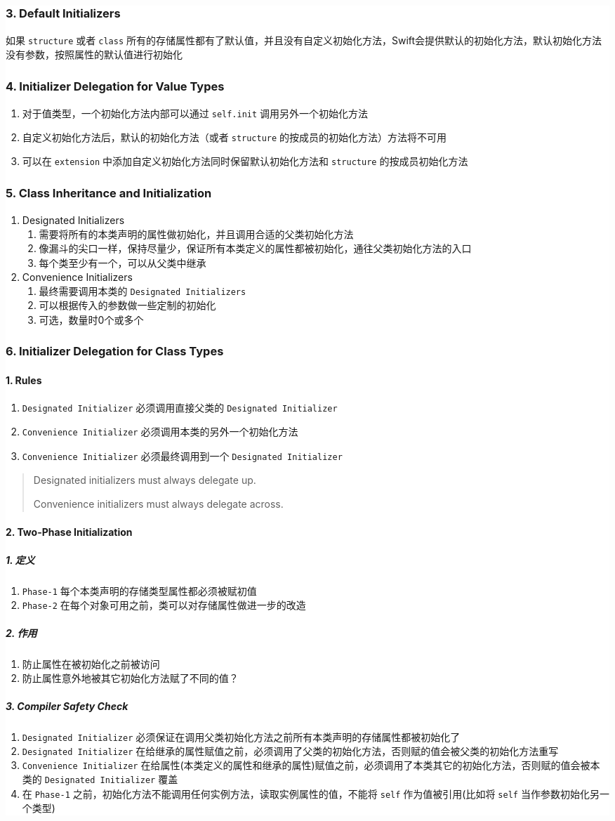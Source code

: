 ### 3. Default Initializers

如果 `structure` 或者 `class` 所有的存储属性都有了默认值，并且没有自定义初始化方法，Swift会提供默认的初始化方法，默认初始化方法没有参数，按照属性的默认值进行初始化

### 4. Initializer Delegation for Value Types

1. 对于值类型，一个初始化方法内部可以通过 `self.init` 调用另外一个初始化方法

2. 自定义初始化方法后，默认的初始化方法（或者 `structure` 的按成员的初始化方法）方法将不可用
3. 可以在 `extension` 中添加自定义初始化方法同时保留默认初始化方法和 `structure` 的按成员初始化方法

### 5. Class Inheritance and Initialization

1. Designated Initializers
   1. 需要将所有的本类声明的属性做初始化，并且调用合适的父类初始化方法
   2. 像漏斗的尖口一样，保持尽量少，保证所有本类定义的属性都被初始化，通往父类初始化方法的入口
   3. 每个类至少有一个，可以从父类中继承
2. Convenience Initializers
   1. 最终需要调用本类的 `Designated Initializers`
   2. 可以根据传入的参数做一些定制的初始化
   3. 可选，数量时0个或多个

### 6. Initializer Delegation for Class Types

#### 1. Rules

1. `Designated Initializer` 必须调用直接父类的  `Designated Initializer`

2. `Convenience Initializer` 必须调用本类的另外一个初始化方法

3.  `Convenience Initializer` 必须最终调用到一个 `Designated Initializer`

   >  Designated initializers must always delegate up.
   >
   > Convenience initializers must always delegate across.

#### 2. Two-Phase Initialization

##### 1. 定义

1. `Phase-1` 每个本类声明的存储类型属性都必须被赋初值
2. `Phase-2` 在每个对象可用之前，类可以对存储属性做进一步的改造

##### 2. 作用

1. 防止属性在被初始化之前被访问
2. 防止属性意外地被其它初始化方法赋了不同的值？

##### 3. Compiler Safety Check

1. `Designated Initializer` 必须保证在调用父类初始化方法之前所有本类声明的存储属性都被初始化了
2. `Designated Initializer` 在给继承的属性赋值之前，必须调用了父类的初始化方法，否则赋的值会被父类的初始化方法重写
3. `Convenience Initializer` 在给属性(本类定义的属性和继承的属性)赋值之前，必须调用了本类其它的初始化方法，否则赋的值会被本类的 `Designated Initializer` 覆盖
4. 在 `Phase-1` 之前，初始化方法不能调用任何实例方法，读取实例属性的值，不能将 `self` 作为值被引用(比如将 `self` 当作参数初始化另一个类型)

